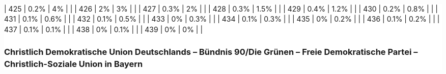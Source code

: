 | 425 | 0.2% | 4% |  |
| 426 | 2% | 3% |  |
| 427 | 0.3% | 2% |  |
| 428 | 0.3% | 1.5% |  |
| 429 | 0.4% | 1.2% |  |
| 430 | 0.2% | 0.8% |  |
| 431 | 0.1% | 0.6% |  |
| 432 | 0.1% | 0.5% |  |
| 433 | 0% | 0.3% |  |
| 434 | 0.1% | 0.3% |  |
| 435 | 0% | 0.2% |  |
| 436 | 0.1% | 0.2% |  |
| 437 | 0.1% | 0.1% |  |
| 438 | 0% | 0.1% |  |
| 439 | 0% | 0% |  |

### Christlich Demokratische Union Deutschlands – Bündnis 90/Die Grünen – Freie Demokratische Partei – Christlich-Soziale Union in Bayern
